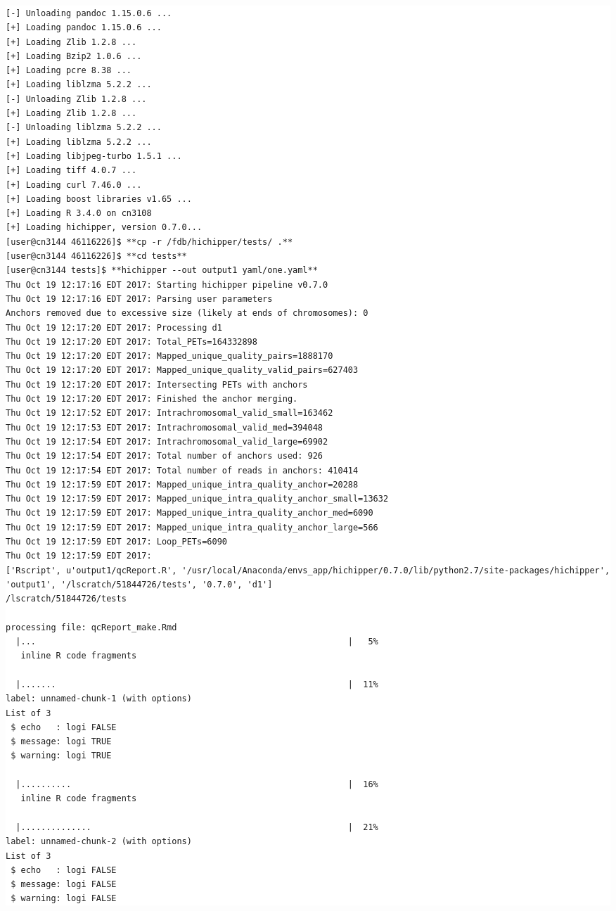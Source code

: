 ```
[-] Unloading pandoc 1.15.0.6 ...
[+] Loading pandoc 1.15.0.6 ...
[+] Loading Zlib 1.2.8 ...
[+] Loading Bzip2 1.0.6 ...
[+] Loading pcre 8.38 ...
[+] Loading liblzma 5.2.2 ...
[-] Unloading Zlib 1.2.8 ...
[+] Loading Zlib 1.2.8 ...
[-] Unloading liblzma 5.2.2 ...
[+] Loading liblzma 5.2.2 ...
[+] Loading libjpeg-turbo 1.5.1 ...
[+] Loading tiff 4.0.7 ...
[+] Loading curl 7.46.0 ...
[+] Loading boost libraries v1.65 ...
[+] Loading R 3.4.0 on cn3108
[+] Loading hichipper, version 0.7.0...
[user@cn3144 46116226]$ **cp -r /fdb/hichipper/tests/ .**
[user@cn3144 46116226]$ **cd tests**
[user@cn3144 tests]$ **hichipper --out output1 yaml/one.yaml**
Thu Oct 19 12:17:16 EDT 2017: Starting hichipper pipeline v0.7.0
Thu Oct 19 12:17:16 EDT 2017: Parsing user parameters
Anchors removed due to excessive size (likely at ends of chromosomes): 0 
Thu Oct 19 12:17:20 EDT 2017: Processing d1
Thu Oct 19 12:17:20 EDT 2017: Total_PETs=164332898
Thu Oct 19 12:17:20 EDT 2017: Mapped_unique_quality_pairs=1888170
Thu Oct 19 12:17:20 EDT 2017: Mapped_unique_quality_valid_pairs=627403
Thu Oct 19 12:17:20 EDT 2017: Intersecting PETs with anchors
Thu Oct 19 12:17:20 EDT 2017: Finished the anchor merging.
Thu Oct 19 12:17:52 EDT 2017: Intrachromosomal_valid_small=163462
Thu Oct 19 12:17:53 EDT 2017: Intrachromosomal_valid_med=394048
Thu Oct 19 12:17:54 EDT 2017: Intrachromosomal_valid_large=69902
Thu Oct 19 12:17:54 EDT 2017: Total number of anchors used: 926
Thu Oct 19 12:17:54 EDT 2017: Total number of reads in anchors: 410414
Thu Oct 19 12:17:59 EDT 2017: Mapped_unique_intra_quality_anchor=20288
Thu Oct 19 12:17:59 EDT 2017: Mapped_unique_intra_quality_anchor_small=13632
Thu Oct 19 12:17:59 EDT 2017: Mapped_unique_intra_quality_anchor_med=6090
Thu Oct 19 12:17:59 EDT 2017: Mapped_unique_intra_quality_anchor_large=566
Thu Oct 19 12:17:59 EDT 2017: Loop_PETs=6090
Thu Oct 19 12:17:59 EDT 2017: 
['Rscript', u'output1/qcReport.R', '/usr/local/Anaconda/envs_app/hichipper/0.7.0/lib/python2.7/site-packages/hichipper', 'output1', '/lscratch/51844726/tests', '0.7.0', 'd1']
/lscratch/51844726/tests

processing file: qcReport_make.Rmd
  |...                                                              |   5%
   inline R code fragments

  |.......                                                          |  11%
label: unnamed-chunk-1 (with options) 
List of 3
 $ echo   : logi FALSE
 $ message: logi TRUE
 $ warning: logi TRUE

  |..........                                                       |  16%
   inline R code fragments

  |..............                                                   |  21%
label: unnamed-chunk-2 (with options) 
List of 3
 $ echo   : logi FALSE
 $ message: logi FALSE
 $ warning: logi FALSE
```